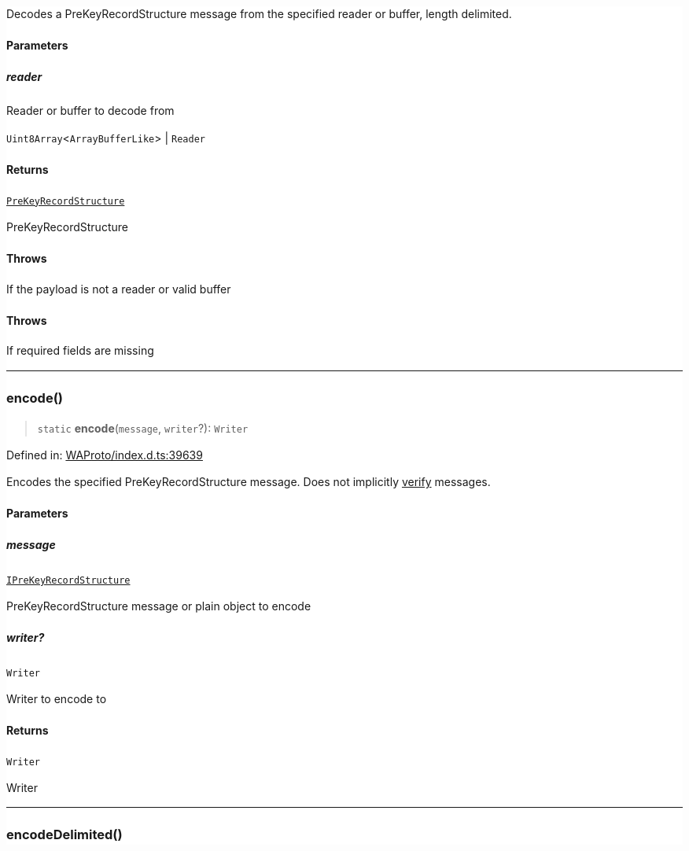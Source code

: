 Decodes a PreKeyRecordStructure message from the specified reader or buffer, length delimited.

#### Parameters

##### reader

Reader or buffer to decode from

`Uint8Array`\<`ArrayBufferLike`\> | `Reader`

#### Returns

[`PreKeyRecordStructure`](PreKeyRecordStructure.md)

PreKeyRecordStructure

#### Throws

If the payload is not a reader or valid buffer

#### Throws

If required fields are missing

***

### encode()

> `static` **encode**(`message`, `writer`?): `Writer`

Defined in: [WAProto/index.d.ts:39639](https://github.com/Fokusdotid/bail/blob/a1b2bb6d3d63874a4f497e70ebd6347b2869da8e/WAProto/index.d.ts#L39639)

Encodes the specified PreKeyRecordStructure message. Does not implicitly [verify](PreKeyRecordStructure.md#verify) messages.

#### Parameters

##### message

[`IPreKeyRecordStructure`](../interfaces/IPreKeyRecordStructure.md)

PreKeyRecordStructure message or plain object to encode

##### writer?

`Writer`

Writer to encode to

#### Returns

`Writer`

Writer

***

### encodeDelimited()
